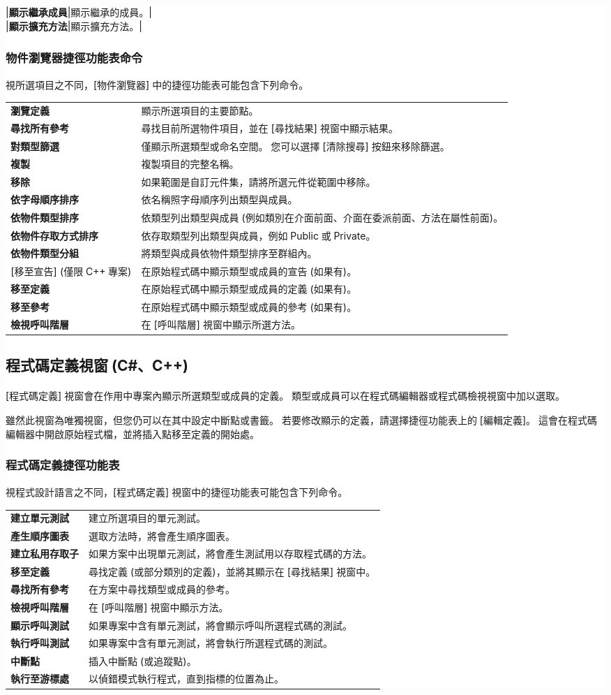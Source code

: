 |**顯示繼承成員**|顯示繼承的成員。|  
|**顯示擴充方法**|顯示擴充方法。|  
  
### 物件瀏覽器捷徑功能表命令  
 視所選項目之不同，\[物件瀏覽器\] 中的捷徑功能表可能包含下列命令。  
  
|||  
|-|-|  
|**瀏覽定義**|顯示所選項目的主要節點。|  
|**尋找所有參考**|尋找目前所選物件項目，並在 \[尋找結果\] 視窗中顯示結果。|  
|**對類型篩選**|僅顯示所選類型或命名空間。  您可以選擇 \[清除搜尋\] 按鈕來移除篩選。|  
|**複製**|複製項目的完整名稱。|  
|**移除**|如果範圍是自訂元件集，請將所選元件從範圍中移除。|  
|**依字母順序排序**|依名稱照字母順序列出類型與成員。|  
|**依物件類型排序**|依類型列出類型與成員 \(例如類別在介面前面、介面在委派前面、方法在屬性前面\)。|  
|**依物件存取方式排序**|依存取類型列出類型與成員，例如 Public 或 Private。|  
|**依物件類型分組**|將類型與成員依物件類型排序至群組內。|  
|\[移至宣告\] \(僅限 C\+\+ 專案\)|在原始程式碼中顯示類型或成員的宣告 \(如果有\)。|  
|**移至定義**|在原始程式碼中顯示類型或成員的定義 \(如果有\)。|  
|**移至參考**|在原始程式碼中顯示類型或成員的參考 \(如果有\)。|  
|**檢視呼叫階層**|在 \[呼叫階層\] 視窗中顯示所選方法。|  
  
##  <a name="BKMK_CodeDefinition"></a> 程式碼定義視窗 \(C\#、C\+\+\)  
 \[程式碼定義\] 視窗會在作用中專案內顯示所選類型或成員的定義。  類型或成員可以在程式碼編輯器或程式碼檢視視窗中加以選取。  
  
 雖然此視窗為唯獨視窗，但您仍可以在其中設定中斷點或書籤。  若要修改顯示的定義，請選擇捷徑功能表上的 \[編輯定義\]。  這會在程式碼編輯器中開啟原始程式檔，並將插入點移至定義的開始處。  
  
### 程式碼定義捷徑功能表  
 視程式設計語言之不同，\[程式碼定義\] 視窗中的捷徑功能表可能包含下列命令。  
  
|||  
|-|-|  
|**建立單元測試**|建立所選項目的單元測試。|  
|**產生順序圖表**|選取方法時，將會產生順序圖表。|  
|**建立私用存取子**|如果方案中出現單元測試，將會產生測試用以存取程式碼的方法。|  
|**移至定義**|尋找定義 \(或部分類別的定義\)，並將其顯示在 \[尋找結果\] 視窗中。|  
|**尋找所有參考**|在方案中尋找類型或成員的參考。|  
|**檢視呼叫階層**|在 \[呼叫階層\] 視窗中顯示方法。|  
|**顯示呼叫測試**|如果專案中含有單元測試，將會顯示呼叫所選程式碼的測試。|  
|**執行呼叫測試**|如果專案中含有單元測試，將會執行所選程式碼的測試。|  
|**中斷點**|插入中斷點 \(或追蹤點\)。|  
|**執行至游標處**|以偵錯模式執行程式，直到指標的位置為止。|  